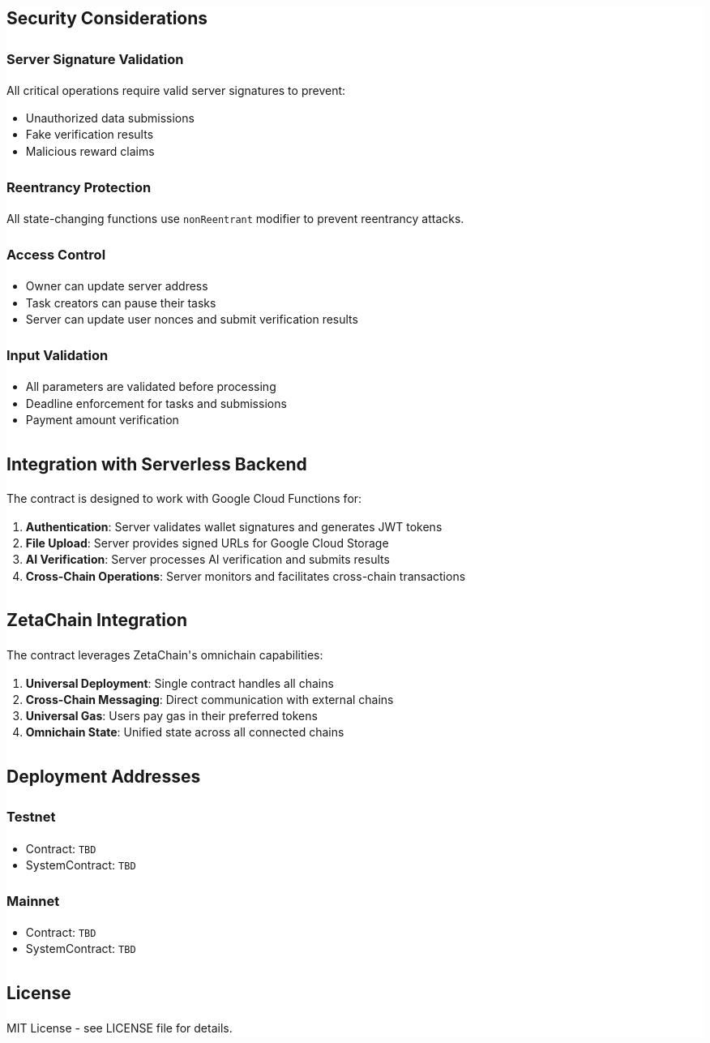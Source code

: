 ## Security Considerations

### Server Signature Validation
All critical operations require valid server signatures to prevent:
- Unauthorized data submissions
- Fake verification results
- Malicious reward claims

### Reentrancy Protection
All state-changing functions use `nonReentrant` modifier to prevent reentrancy attacks.

### Access Control
- Owner can update server address
- Task creators can pause their tasks
- Server can update user nonces and submit verification results

### Input Validation
- All parameters are validated before processing
- Deadline enforcement for tasks and submissions
- Payment amount verification

## Integration with Serverless Backend

The contract is designed to work with Google Cloud Functions for:

1. **Authentication**: Server validates wallet signatures and generates JWT tokens
2. **File Upload**: Server provides signed URLs for Google Cloud Storage
3. **AI Verification**: Server processes AI verification and submits results
4. **Cross-Chain Operations**: Server monitors and facilitates cross-chain transactions

## ZetaChain Integration

The contract leverages ZetaChain's omnichain capabilities:

1. **Universal Deployment**: Single contract handles all chains
2. **Cross-Chain Messaging**: Direct communication with external chains
3. **Universal Gas**: Users pay gas in their preferred tokens
4. **Omnichain State**: Unified state across all connected chains

## Deployment Addresses

### Testnet
- Contract: `TBD`
- SystemContract: `TBD`

### Mainnet
- Contract: `TBD`
- SystemContract: `TBD`

## License

MIT License - see LICENSE file for details.